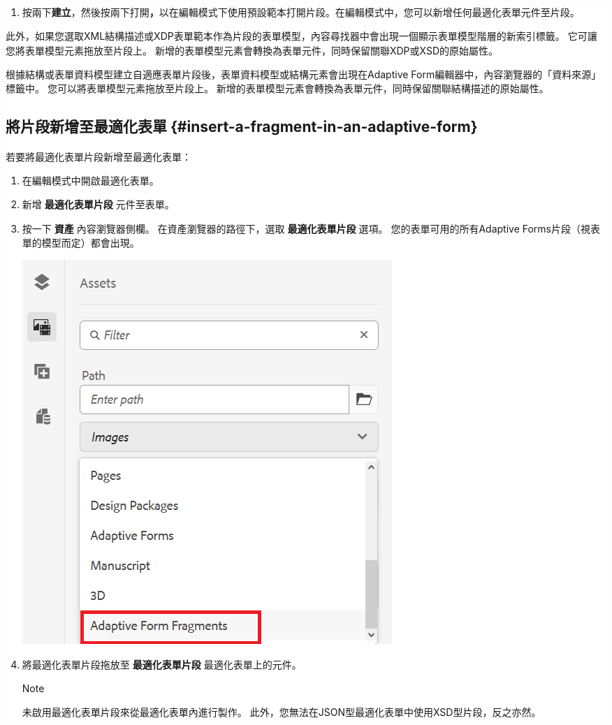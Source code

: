 

1. 按兩下&#x200B;**建立**，然後按兩下打開&#x200B;**，**&#x200B;以在編輯模式下使用預設範本打開片段。在編輯模式中，您可以新增任何最適化表單元件至片段。

 此外，如果您選取XML結構描述或XDP表單範本作為片段的表單模型，內容尋找器中會出現一個顯示表單模型階層的新索引標籤。 它可讓您將表單模型元素拖放至片段上。 新增的表單模型元素會轉換為表單元件，同時保留關聯XDP或XSD的原始屬性。

根據結構或表單資料模型建立自適應表單片段後，表單資料模型或結構元素會出現在Adaptive Form編輯器中，內容瀏覽器的「資料來源」標籤中。 您可以將表單模型元素拖放至片段上。 新增的表單模型元素會轉換為表單元件，同時保留關聯結構描述的原始屬性。


## 將片段新增至最適化表單 {#insert-a-fragment-in-an-adaptive-form}

若要將最適化表單片段新增至最適化表單：

1. 在編輯模式中開啟最適化表單。
1. 新增 **最適化表單片段** 元件至表單。
1. 按一下 **資產** 內容瀏覽器側欄。 在資產瀏覽器的路徑下，選取 **最適化表單片段** 選項。 您的表單可用的所有Adaptive Forms片段（視表單的模型而定）都會出現。

   ![選取最適化表單片段選項](assets/adaptive-forms-fragments.png)

1. 將最適化表單片段拖放至 **最適化表單片段** 最適化表單上的元件。

   >[!NOTE]
   >
   >未啟用最適化表單片段來從最適化表單內進行製作。 此外，您無法在JSON型最適化表單中使用XSD型片段，反之亦然。
